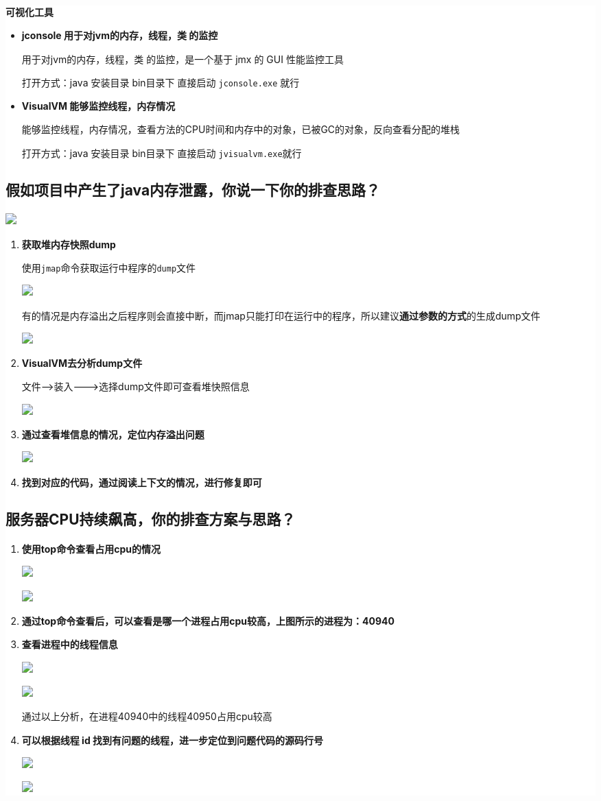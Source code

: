 **可视化工具**

- **jconsole 用于对jvm的内存，线程，类 的监控**

    用于对jvm的内存，线程，类 的监控，是一个基于 jmx 的 GUI 性能监控工具

    打开方式：java 安装目录 bin目录下 直接启动 `jconsole.exe` 就行
- **VisualVM 能够监控线程，内存情况**

    能够监控线程，内存情况，查看方法的CPU时间和内存中的对象，已被GC的对象，反向查看分配的堆栈

    打开方式：java 安装目录 bin目录下 直接启动 `jvisualvm.exe`就行

## 假如项目中产生了java内存泄露，你说一下你的排查思路？

![](https://secure2.wostatic.cn/static/cTjM7EWiMZ6PBpuoB4pKwJ/image.png)

1. **获取堆内存快照dump**

    使用`jmap`命令获取运行中程序的`dump`文件

    ![](https://secure2.wostatic.cn/static/vjwVabZ52SsrP4nR3nfXxt/image.png)

    有的情况是内存溢出之后程序则会直接中断，而jmap只能打印在运行中的程序，所以建议**通过参数的方式**的生成dump文件

    ![](https://secure2.wostatic.cn/static/ixqvzuasYgmkFEidrwUEnH/image.png)
2. **VisualVM去分析dump文件**

    文件-->装入--->选择dump文件即可查看堆快照信息

    ![](https://secure2.wostatic.cn/static/5iyXYPgj7w5PhyHSahXWE/image.png)
3. **通过查看堆信息的情况，定位内存溢出问题**

    ![](https://secure2.wostatic.cn/static/655KaHpR8DdsHet1BmwoPe/image.png)
4. **找到对应的代码，通过阅读上下文的情况，进行修复即可**

## 服务器CPU持续飙高，你的排查方案与思路？

1. **使用top命令查看占用cpu的情况**

    ![](https://secure2.wostatic.cn/static/sDXCqa7wPN5siY6p4qQBN7/image.png)

    ![](https://secure2.wostatic.cn/static/gYRfjoksPLNz4DrekehrhQ/image.png)
2. **通过top命令查看后，可以查看是哪一个进程占用cpu较高，上图所示的进程为：40940**
3. **查看进程中的线程信息**

    ![](https://secure2.wostatic.cn/static/tmca6QbjEC2BQUECSuqcmR/image.png)

    ![](https://secure2.wostatic.cn/static/iovGf6ThzYtVR1SQpvPCnG/image.png)

    通过以上分析，在进程40940中的线程40950占用cpu较高
4. **可以根据线程 id 找到有问题的线程，进一步定位到问题代码的源码行号**

    ![](https://secure2.wostatic.cn/static/w4wCZqvwj2n2ja5sdLUwvK/image.png)

    ![](https://secure2.wostatic.cn/static/ndGHASiyu8YigSRNgz6zRd/image.png)

